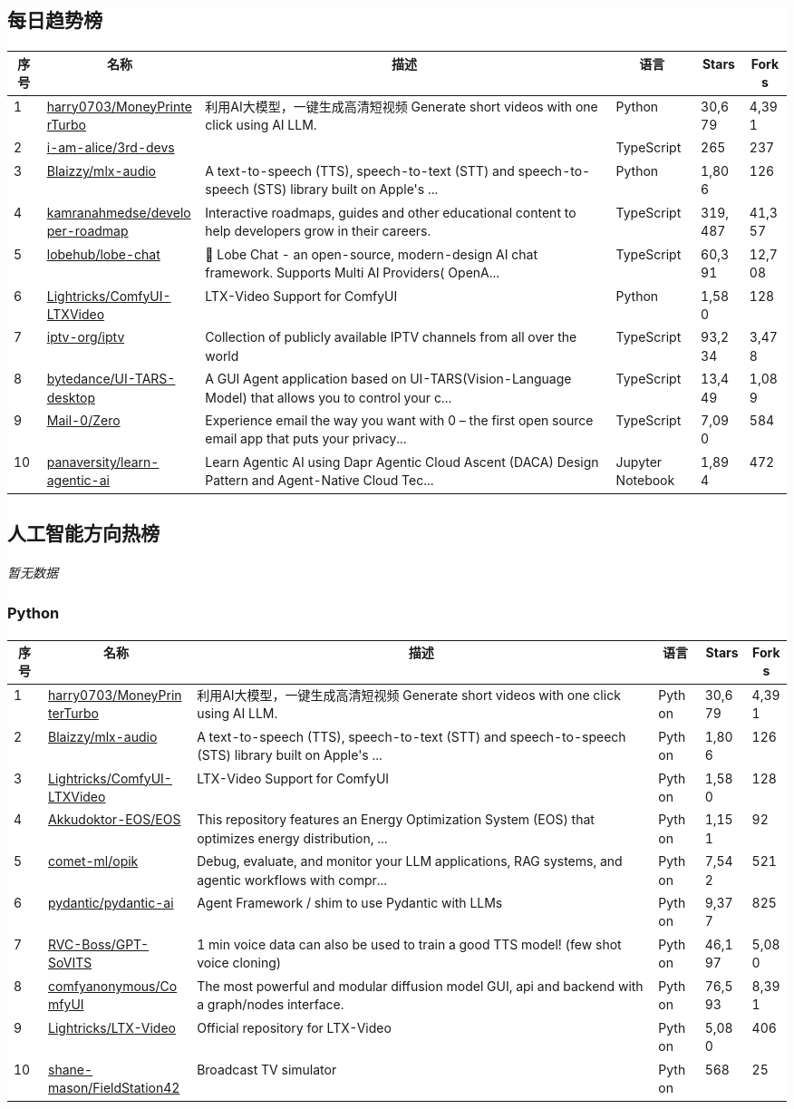 ## 每日趋势榜

| 序号 | 名称 | 描述 | 语言 | Stars | Forks |
| --- | --- | --- | --- | --- | --- |
| 1 | [harry0703/MoneyPrinterTurbo](https://github.com/harry0703/MoneyPrinterTurbo) | 利用AI大模型，一键生成高清短视频 Generate short videos with one click using AI LLM. | Python | 30,679 | 4,391 |
| 2 | [i-am-alice/3rd-devs](https://github.com/i-am-alice/3rd-devs) |  | TypeScript | 265 | 237 |
| 3 | [Blaizzy/mlx-audio](https://github.com/Blaizzy/mlx-audio) | A text-to-speech (TTS), speech-to-text (STT) and speech-to-speech (STS) library built on Apple's ... | Python | 1,806 | 126 |
| 4 | [kamranahmedse/developer-roadmap](https://github.com/kamranahmedse/developer-roadmap) | Interactive roadmaps, guides and other educational content to help developers grow in their careers. | TypeScript | 319,487 | 41,357 |
| 5 | [lobehub/lobe-chat](https://github.com/lobehub/lobe-chat) | 🤯 Lobe Chat - an open-source, modern-design AI chat framework. Supports Multi AI Providers( OpenA... | TypeScript | 60,391 | 12,708 |
| 6 | [Lightricks/ComfyUI-LTXVideo](https://github.com/Lightricks/ComfyUI-LTXVideo) | LTX-Video Support for ComfyUI | Python | 1,580 | 128 |
| 7 | [iptv-org/iptv](https://github.com/iptv-org/iptv) | Collection of publicly available IPTV channels from all over the world | TypeScript | 93,234 | 3,478 |
| 8 | [bytedance/UI-TARS-desktop](https://github.com/bytedance/UI-TARS-desktop) | A GUI Agent application based on UI-TARS(Vision-Language Model) that allows you to control your c... | TypeScript | 13,449 | 1,089 |
| 9 | [Mail-0/Zero](https://github.com/Mail-0/Zero) | Experience email the way you want with 0 – the first open source email app that puts your privacy... | TypeScript | 7,090 | 584 |
| 10 | [panaversity/learn-agentic-ai](https://github.com/panaversity/learn-agentic-ai) | Learn Agentic AI using Dapr Agentic Cloud Ascent (DACA) Design Pattern and Agent-Native Cloud Tec... | Jupyter Notebook | 1,894 | 472 |

## 人工智能方向热榜

*暂无数据*

### Python

| 序号 | 名称 | 描述 | 语言 | Stars | Forks |
| --- | --- | --- | --- | --- | --- |
| 1 | [harry0703/MoneyPrinterTurbo](https://github.com/harry0703/MoneyPrinterTurbo) | 利用AI大模型，一键生成高清短视频 Generate short videos with one click using AI LLM. | Python | 30,679 | 4,391 |
| 2 | [Blaizzy/mlx-audio](https://github.com/Blaizzy/mlx-audio) | A text-to-speech (TTS), speech-to-text (STT) and speech-to-speech (STS) library built on Apple's ... | Python | 1,806 | 126 |
| 3 | [Lightricks/ComfyUI-LTXVideo](https://github.com/Lightricks/ComfyUI-LTXVideo) | LTX-Video Support for ComfyUI | Python | 1,580 | 128 |
| 4 | [Akkudoktor-EOS/EOS](https://github.com/Akkudoktor-EOS/EOS) | This repository features an Energy Optimization System (EOS) that optimizes energy distribution, ... | Python | 1,151 | 92 |
| 5 | [comet-ml/opik](https://github.com/comet-ml/opik) | Debug, evaluate, and monitor your LLM applications, RAG systems, and agentic workflows with compr... | Python | 7,542 | 521 |
| 6 | [pydantic/pydantic-ai](https://github.com/pydantic/pydantic-ai) | Agent Framework / shim to use Pydantic with LLMs | Python | 9,377 | 825 |
| 7 | [RVC-Boss/GPT-SoVITS](https://github.com/RVC-Boss/GPT-SoVITS) | 1 min voice data can also be used to train a good TTS model! (few shot voice cloning) | Python | 46,197 | 5,080 |
| 8 | [comfyanonymous/ComfyUI](https://github.com/comfyanonymous/ComfyUI) | The most powerful and modular diffusion model GUI, api and backend with a graph/nodes interface. | Python | 76,593 | 8,391 |
| 9 | [Lightricks/LTX-Video](https://github.com/Lightricks/LTX-Video) | Official repository for LTX-Video | Python | 5,080 | 406 |
| 10 | [shane-mason/FieldStation42](https://github.com/shane-mason/FieldStation42) | Broadcast TV simulator | Python | 568 | 25 |

